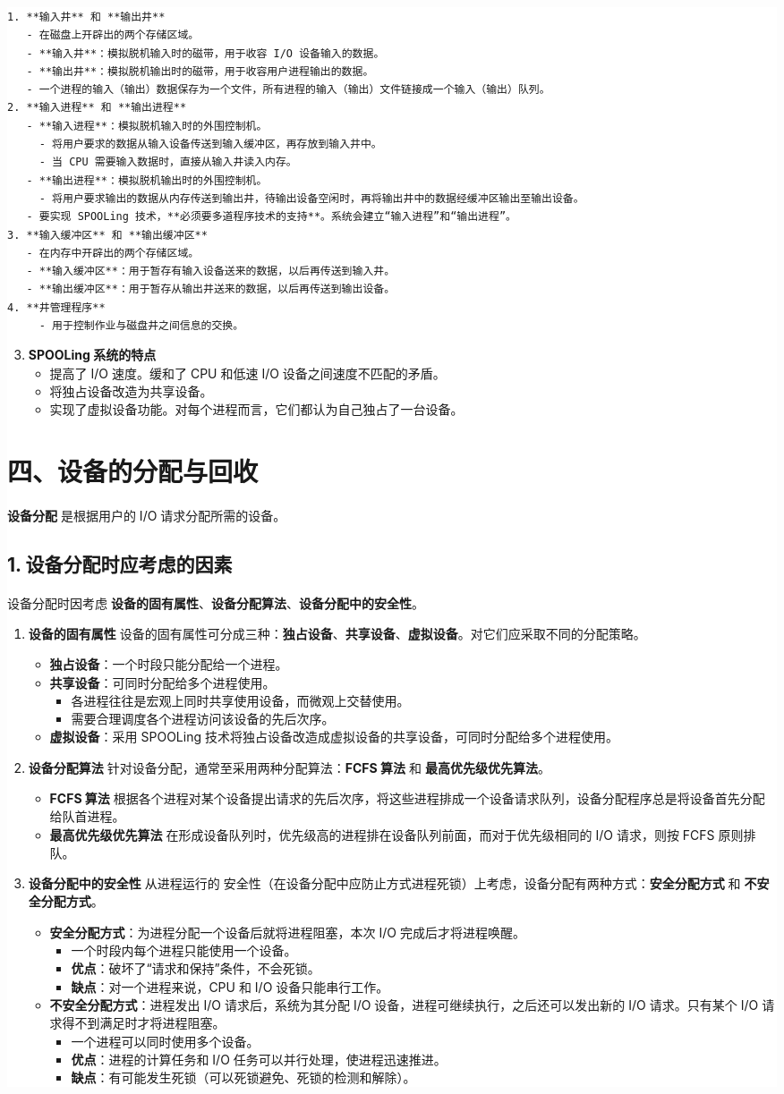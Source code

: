    1. **输入井** 和 **输出井**
       - 在磁盘上开辟出的两个存储区域。
       - **输入井**：模拟脱机输入时的磁带，用于收容 I/O 设备输入的数据。
       - **输出井**：模拟脱机输出时的磁带，用于收容用户进程输出的数据。
       - 一个进程的输入（输出）数据保存为一个文件，所有进程的输入（输出）文件链接成一个输入（输出）队列。
    2. **输入进程** 和 **输出进程**
       - **输入进程**：模拟脱机输入时的外围控制机。
         - 将用户要求的数据从输入设备传送到输入缓冲区，再存放到输入井中。
         - 当 CPU 需要输入数据时，直接从输入井读入内存。
       - **输出进程**：模拟脱机输出时的外围控制机。
         - 将用户要求输出的数据从内存传送到输出井，待输出设备空闲时，再将输出井中的数据经缓冲区输出至输出设备。
       - 要实现 SPOOLing 技术，**必须要多道程序技术的支持**。系统会建立“输入进程”和“输出进程”。
    3. **输入缓冲区** 和 **输出缓冲区**
       - 在内存中开辟出的两个存储区域。
       - **输入缓冲区**：用于暂存有输入设备送来的数据，以后再传送到输入井。
       - **输出缓冲区**：用于暂存从输出井送来的数据，以后再传送到输出设备。
    4. **井管理程序**
         - 用于控制作业与磁盘井之间信息的交换。

3. **SPOOLing 系统的特点**
   - 提高了 I/O 速度。缓和了 CPU 和低速 I/O 设备之间速度不匹配的矛盾。
   - 将独占设备改造为共享设备。
   - 实现了虚拟设备功能。对每个进程而言，它们都认为自己独占了一台设备。





# 四、设备的分配与回收

**设备分配** 是根据用户的 I/O 请求分配所需的设备。


## 1. 设备分配时应考虑的因素

设备分配时因考虑 **设备的固有属性**、**设备分配算法**、**设备分配中的安全性**。

1. **设备的固有属性**
设备的固有属性可分成三种：**独占设备**、**共享设备**、**虚拟设备**。对它们应采取不同的分配策略。

   - **独占设备**：一个时段只能分配给一个进程。
   - **共享设备**：可同时分配给多个进程使用。
     - 各进程往往是宏观上同时共享使用设备，而微观上交替使用。
     - 需要合理调度各个进程访问该设备的先后次序。
   - **虚拟设备**：采用 SPOOLing 技术将独占设备改造成虚拟设备的共享设备，可同时分配给多个进程使用。

2. **设备分配算法**
针对设备分配，通常至采用两种分配算法：**FCFS 算法** 和 **最高优先级优先算法**。

   - **FCFS 算法** 根据各个进程对某个设备提出请求的先后次序，将这些进程排成一个设备请求队列，设备分配程序总是将设备首先分配给队首进程。
   - **最高优先级优先算法** 在形成设备队列时，优先级高的进程排在设备队列前面，而对于优先级相同的 I/O 请求，则按 FCFS 原则排队。

3. **设备分配中的安全性**
从进程运行的 安全性（在设备分配中应防止方式进程死锁）上考虑，设备分配有两种方式：**安全分配方式** 和 **不安全分配方式**。
   - **安全分配方式**：为进程分配一个设备后就将进程阻塞，本次 I/O 完成后才将进程唤醒。
     - 一个时段内每个进程只能使用一个设备。
     - **优点**：破坏了“请求和保持”条件，不会死锁。
     - **缺点**：对一个进程来说，CPU 和 I/O 设备只能串行工作。
   - **不安全分配方式**：进程发出 I/O 请求后，系统为其分配 I/O 设备，进程可继续执行，之后还可以发出新的 I/O 请求。只有某个 I/O 请求得不到满足时才将进程阻塞。
     - 一个进程可以同时使用多个设备。
     - **优点**：进程的计算任务和 I/O 任务可以并行处理，使进程迅速推进。
     - **缺点**：有可能发生死锁（可以死锁避免、死锁的检测和解除）。
